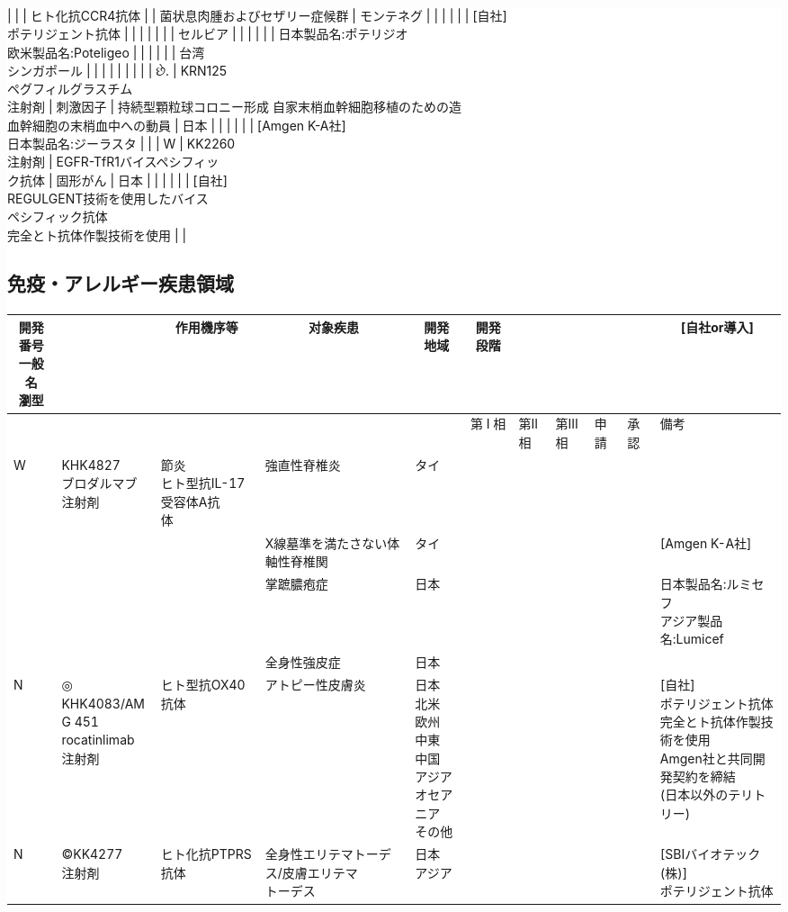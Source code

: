 |                                 |                             | ヒト化抗CCR4抗体               |                                                | 菌状息肉腫およびセザリー症候群 | モンテネグ |     |     |    |    |                                                          | [自社]<br>ポテリジェント抗体              |
|                                 |                             |                          |                                                |                 | セルビア  |     |     |    |    |                                                          | 日本製品名:ポテリジオ<br>欧米製品名:Poteligeo |
|                                 |                             |                          |                                                | 台湾<br>シンガポール    |       |     |     |    |    |                                                          |                                |
| છે.                             | KRN125<br>ペグフィルグラスチム<br>注射剤 | 刺激因子                     | 持続型顆粒球コロニー形成  自家末梢血幹細胞移植のための造<br>血幹細胞の末梢血中への動員 | 日本              |       |     |     |    |    | [Amgen K-A社]<br>日本製品名:ジーラスタ                              |                                |
| W                               | KK2260<br>注射剤               | EGFR-TfR1バイスペシフィッ<br>ク抗体 | 固形がん                                           | 日本              |       |     |     |    |    | [自社]<br>REGULGENT技術を使用したバイス<br>ペシフィック抗体<br>完全とト抗体作製技術を使用 |                                |

## 免疫・アレルギー疾患領域

| 開発番号<br>一般名<br>瀏型 |                                          | 作用機序等                     | 对象疾患                       | 開発<br>地域                                          | 開発段階  |     |     |    |    | [自社or導入]                                                               |
|-------------------|------------------------------------------|---------------------------|----------------------------|---------------------------------------------------|-------|-----|-----|----|----|------------------------------------------------------------------------|
|                   |                                          |                           |                            |                                                   | 第 I 相 | 第Ⅱ相 | 第Ⅲ相 | 申請 | 承認 | 備考                                                                     |
| W                 | KHK4827<br>ブロダルマブ<br>注射剤                 | 節炎<br>ヒト型抗IL-17受容体A抗<br>体 | 強直性脊椎炎                     | タイ                                                |       |     |     |    |    |                                                                        |
|                   |                                          |                           | X線墓準を満たさない体軸性脊椎関           | タイ                                                |       |     |     |    |    | [Amgen K-A社]                                                           |
|                   |                                          |                           | 掌蹠膿疱症                      | 日本                                                |       |     |     |    |    | 日本製品名:ルミセフ<br>アジア製品名:Lumicef                                           |
|                   |                                          |                           | 全身性強皮症                     | 日本                                                |       |     |     |    |    |                                                                        |
| N                 | ◎ KHK4083/AMG 451<br>rocatinlimab<br>注射剤 | ヒト型抗OX40抗体                | アトピー性皮膚炎                   | 日本<br>北米<br>欧州<br>中東<br>中国<br>アジア<br>オセアニア<br>その他 |       |     |     |    |    | [自社]<br>ポテリジェント抗体<br>完全とト抗体作製技術を使用<br>Amgen社と共同開発契約を締結<br>(日本以外のテリトリー) |
| N                 | ©KK4277<br>注射剤                           | ヒト化抗PTPRS抗体               | 全身性エリテマトーデス/皮膚エリテマ<br>トーデス | 日本<br>アジア                                         |       |     |     |    |    | [SBIバイオテック(株)]<br>ポテリジェント抗体                                            |